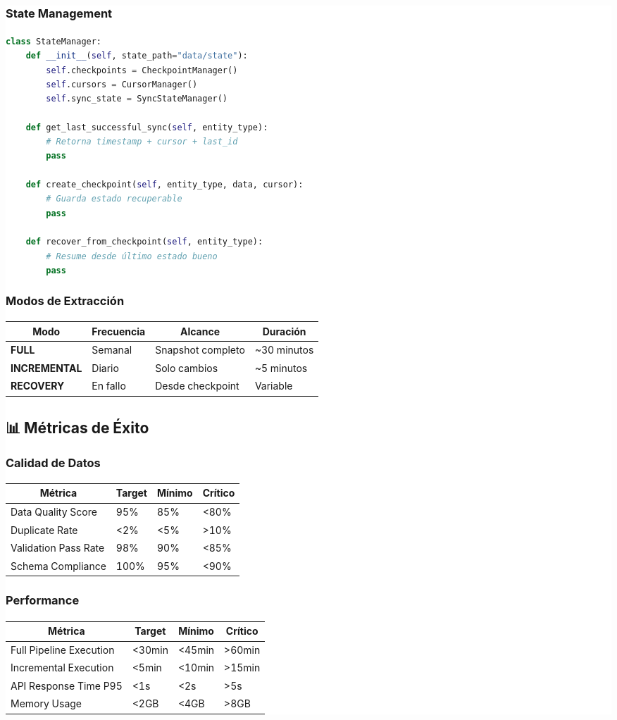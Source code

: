 ### State Management
```python
class StateManager:
    def __init__(self, state_path="data/state"):
        self.checkpoints = CheckpointManager()
        self.cursors = CursorManager()
        self.sync_state = SyncStateManager()

    def get_last_successful_sync(self, entity_type):
        # Retorna timestamp + cursor + last_id
        pass

    def create_checkpoint(self, entity_type, data, cursor):
        # Guarda estado recuperable
        pass

    def recover_from_checkpoint(self, entity_type):
        # Resume desde último estado bueno
        pass
```

### Modos de Extracción

| Modo | Frecuencia | Alcance | Duración |
|------|------------|---------|----------|
| **FULL** | Semanal | Snapshot completo | ~30 minutos |
| **INCREMENTAL** | Diario | Solo cambios | ~5 minutos |
| **RECOVERY** | En fallo | Desde checkpoint | Variable |

## 📊 Métricas de Éxito

### Calidad de Datos

| Métrica | Target | Mínimo | Crítico |
|---------|--------|---------|---------|
| Data Quality Score | 95% | 85% | <80% |
| Duplicate Rate | <2% | <5% | >10% |
| Validation Pass Rate | 98% | 90% | <85% |
| Schema Compliance | 100% | 95% | <90% |

### Performance

| Métrica | Target | Mínimo | Crítico |
|---------|--------|---------|---------|
| Full Pipeline Execution | <30min | <45min | >60min |
| Incremental Execution | <5min | <10min | >15min |
| API Response Time P95 | <1s | <2s | >5s |
| Memory Usage | <2GB | <4GB | >8GB |
